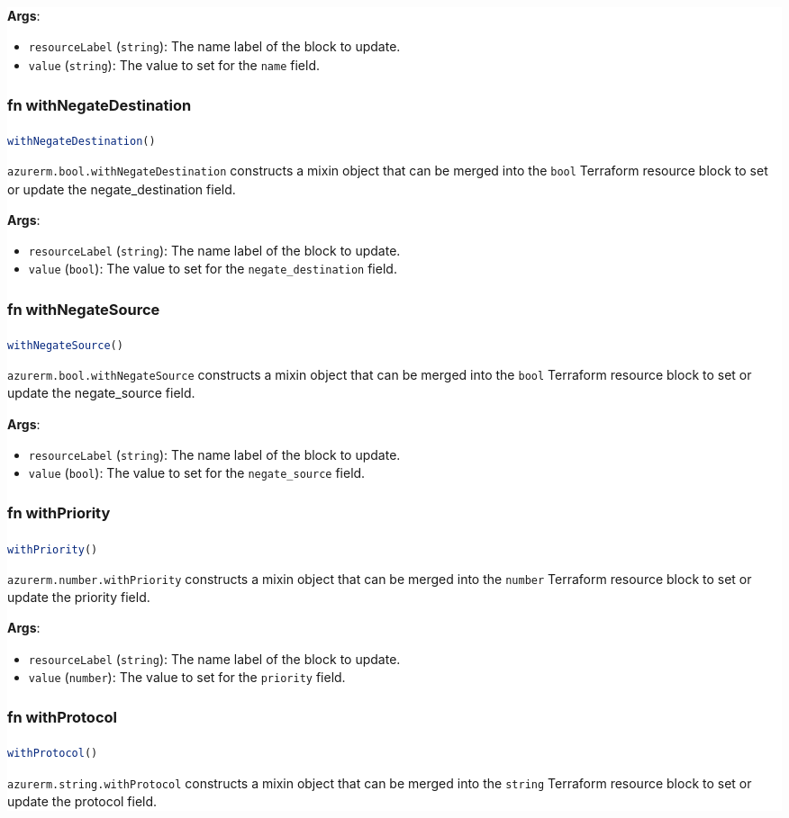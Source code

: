 

**Args**:
  - `resourceLabel` (`string`): The name label of the block to update.
  - `value` (`string`): The value to set for the `name` field.


### fn withNegateDestination

```ts
withNegateDestination()
```

`azurerm.bool.withNegateDestination` constructs a mixin object that can be merged into the `bool`
Terraform resource block to set or update the negate_destination field.



**Args**:
  - `resourceLabel` (`string`): The name label of the block to update.
  - `value` (`bool`): The value to set for the `negate_destination` field.


### fn withNegateSource

```ts
withNegateSource()
```

`azurerm.bool.withNegateSource` constructs a mixin object that can be merged into the `bool`
Terraform resource block to set or update the negate_source field.



**Args**:
  - `resourceLabel` (`string`): The name label of the block to update.
  - `value` (`bool`): The value to set for the `negate_source` field.


### fn withPriority

```ts
withPriority()
```

`azurerm.number.withPriority` constructs a mixin object that can be merged into the `number`
Terraform resource block to set or update the priority field.



**Args**:
  - `resourceLabel` (`string`): The name label of the block to update.
  - `value` (`number`): The value to set for the `priority` field.


### fn withProtocol

```ts
withProtocol()
```

`azurerm.string.withProtocol` constructs a mixin object that can be merged into the `string`
Terraform resource block to set or update the protocol field.
